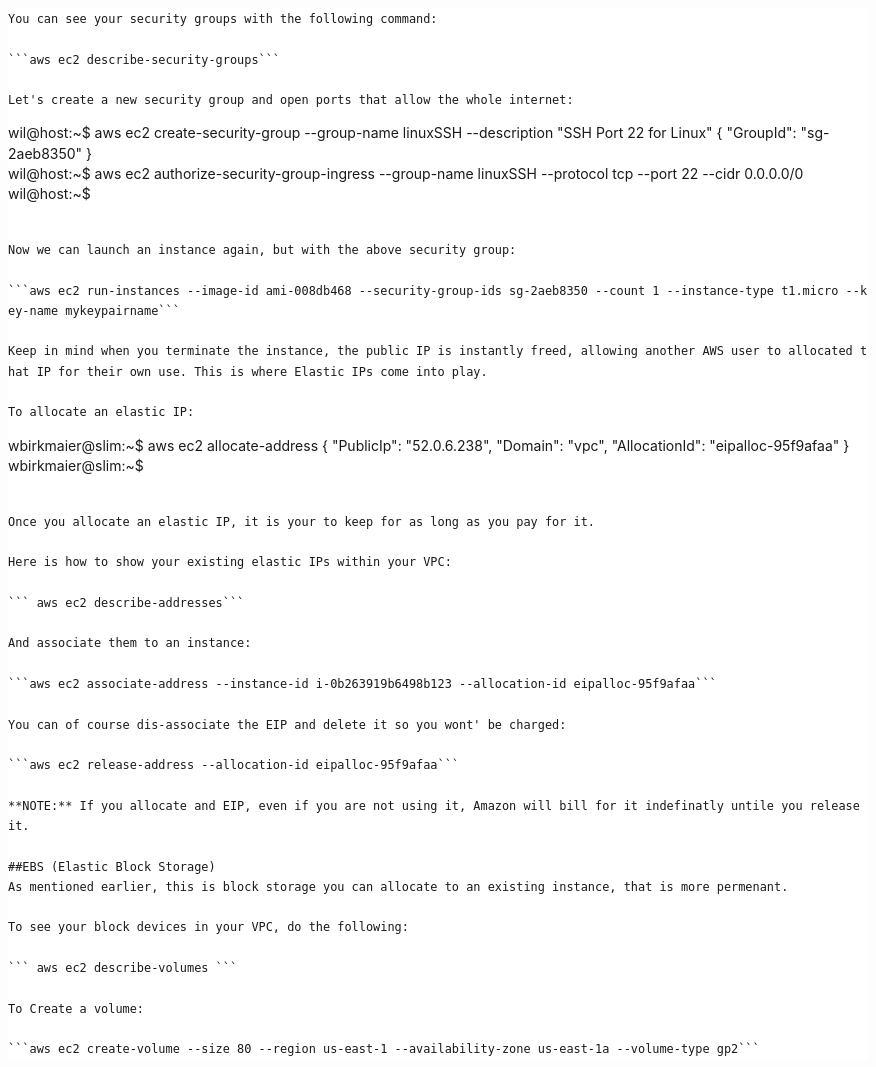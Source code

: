 ```
You can see your security groups with the following command:

```aws ec2 describe-security-groups```

Let's create a new security group and open ports that allow the whole internet:

```
wil@host:~$ aws ec2 create-security-group --group-name linuxSSH --description "SSH Port 22 for Linux"
{
    "GroupId": "sg-2aeb8350"
}	
wil@host:~$ aws ec2 authorize-security-group-ingress --group-name linuxSSH --protocol tcp --port 22 --cidr 0.0.0.0/0
wil@host:~$ 
```

Now we can launch an instance again, but with the above security group:

```aws ec2 run-instances --image-id ami-008db468 --security-group-ids sg-2aeb8350 --count 1 --instance-type t1.micro --key-name mykeypairname```

Keep in mind when you terminate the instance, the public IP is instantly freed, allowing another AWS user to allocated that IP for their own use. This is where Elastic IPs come into play.

To allocate an elastic IP:

```
wbirkmaier@slim:~$ aws ec2 allocate-address
{
    "PublicIp": "52.0.6.238",
    "Domain": "vpc",
    "AllocationId": "eipalloc-95f9afaa"
}
wbirkmaier@slim:~$
```

Once you allocate an elastic IP, it is your to keep for as long as you pay for it.

Here is how to show your existing elastic IPs within your VPC:

``` aws ec2 describe-addresses```

And associate them to an instance:

```aws ec2 associate-address --instance-id i-0b263919b6498b123 --allocation-id eipalloc-95f9afaa```

You can of course dis-associate the EIP and delete it so you wont' be charged:

```aws ec2 release-address --allocation-id eipalloc-95f9afaa```

**NOTE:** If you allocate and EIP, even if you are not using it, Amazon will bill for it indefinatly untile you release it.

##EBS (Elastic Block Storage)
As mentioned earlier, this is block storage you can allocate to an existing instance, that is more permenant.

To see your block devices in your VPC, do the following:

``` aws ec2 describe-volumes ```
 
To Create a volume:
 
```aws ec2 create-volume --size 80 --region us-east-1 --availability-zone us-east-1a --volume-type gp2```

```